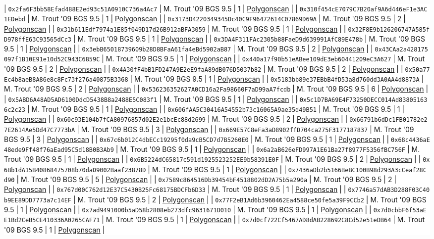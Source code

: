 | `0x2fa6F3bb58Efad488E2ed93c51A0910C736a4Ac7` | M. Trout '09 BGS 9.5 | 1 | [Polygonscan](https://polygonscan.com/tx/0xab1e719c990a7a486a3c57d2469b099cbdb23b52c71294acced23a6bbc946bd3) |
| `0x310f454cE7079C7B20af9A6d446eF1e3AC1EDebd` | M. Trout '09 BGS 9.5 | 1 | [Polygonscan](https://polygonscan.com/tx/0x02a0dd95fe2d448cd54669e70283e743166bdf765eb0d76c9fdb6771b1f2345e) |
| `0x3173D4220349345Dc40C9F96472614C07869D69A` | M. Trout '09 BGS 9.5 | 2 | [Polygonscan](https://polygonscan.com/tx/0x410fd718aa06672fb17d75898d6f4545195244fd4fb28d873096a33e3cfbe085) |
| `0x31b611Edf7974a1E85f049D17d26B912aBFA3059` | M. Trout '09 BGS 9.5 | 1 | [Polygonscan](https://polygonscan.com/tx/0xc24a5dace7fd87d944ee8cc56c1e68929177a5873da42d758c79f50c6b8914bf) |
| `0x32F8E9b126206747A585fD978ffE63C93565dCc3` | M. Trout '09 BGS 9.5 | 1 | [Polygonscan](https://polygonscan.com/tx/0xe3f5e35e6ad78be4c933644c7d649e25958fcd50f40b08077061a4acc0e302a9) |
| `0x3DA4F311FAc2305b88FaeD9d639991AfC89E478b` | M. Trout '09 BGS 9.5 | 1 | [Polygonscan](https://polygonscan.com/tx/0x25a5a6028157acd359766733910a2246be61de748e8fa98e0a8889e457ec3027) |
| `0x3ebB65018739609b28D8BFaA61fa4eBd5902aB87` | M. Trout '09 BGS 9.5 | 2 | [Polygonscan](https://polygonscan.com/tx/0x491c745882236b7d00fefe9ecf4ebe57bd58e9fdbcc4d8c328a3a33a5c7133ee) |
| `0x43CAa2a428175097f1B10E91e10d52C943C6859C` | M. Trout '09 BGS 9.5 | 1 | [Polygonscan](https://polygonscan.com/tx/0x1dd493212032311154d57c52c5f5b2b3cd899dca7f80f8ff3261aeb923807fdc) |
| `0x440a17f90b51eABee109dE3eb60441209eC3A627` | M. Trout '09 BGS 9.5 | 2 | [Polygonscan](https://polygonscan.com/tx/0x48f1ded01f9b98e61bd95ffe55359b1495b29a0503519cbf1ea2c7131c94d788) |
| `0x4A30fF4bB1FD247A9E2eE9faA89dB076D5037b82` | M. Trout '09 BGS 9.5 | 2 | [Polygonscan](https://polygonscan.com/tx/0xe967189f3bbd4a624278e3787d7a6f6999acb0df6a50f60e2ab34bf63e763e89) |
| `0x50a77Ec4b8aeB8A86e8c8Fc73f276a40875B3368` | M. Trout '09 BGS 9.5 | 1 | [Polygonscan](https://polygonscan.com/tx/0x843b3b24989a890fe254f4b934611362724d77e8998b6c96d6876bbf01070f64) |
| `0x5183bb89e37EBbB4fD53a8d760dd3A0AA4d8873A` | M. Trout '09 BGS 9.5 | 2 | [Polygonscan](https://polygonscan.com/tx/0x9f67bbcddb3c41a8a60ccc3f1733502c5f1c11c686fc8c93a660e045e8b96068) |
| `0x536236352627A0CD16a2Fa98660F7aD99aA7fcdb` | M. Trout '09 BGS 9.5 | 6 | [Polygonscan](https://polygonscan.com/tx/0xbbc80c263d456defb7c2b9348f46620097874a48025a05784592486e2358af30) |
| `0x5ABD6A48AD5AD6100DdcD5438B8a2488E5C083f1` | M. Trout '09 BGS 9.5 | 1 | [Polygonscan](https://polygonscan.com/tx/0x638d37128a90d399bc91b4c1a39b97e69605617145bffd64832c3a95e4112a24) |
| `0x5c1D7BA69E4F73250DECC014Ad838051636c2c23` | M. Trout '09 BGS 9.5 | 1 | [Polygonscan](https://polygonscan.com/tx/0x9afc8f0d54727dfd6acc29399e067bffd0905af2b613f2f18394df5724c95eed) |
| `0x606fAA5C30416A54552b73c16065A9ae35d49B51` | M. Trout '09 BGS 9.5 | 1 | [Polygonscan](https://polygonscan.com/tx/0xf0ec2aaef08ddc24fe43825d2cfc64bd2b7b2966932efd7a940bfb852f74e655) |
| `0x60c93E104b7fCA80976857d02E2e1bcEc88d2699` | M. Trout '09 BGS 9.5 | 2 | [Polygonscan](https://polygonscan.com/tx/0xdc12e9bfa9f162c7da82f02296c5634d17d2387ae711f44dc49c0bdff77a4642) |
| `0x66791b6dDc1FB01782e27E2614Ae5Dd47C7773bA` | M. Trout '09 BGS 9.5 | 3 | [Polygonscan](https://polygonscan.com/tx/0xe62435f6d8310810414cb1274c540fe1a595371347f384fec9557c5fea875f48) |
| `0x669E57C8eFa3aD8902ffD704ca275F3177187837` | M. Trout '09 BGS 9.5 | 3 | [Polygonscan](https://polygonscan.com/tx/0xbfc61da894ba42f543c9bc00df38fd650a956ab65e86a1ebda3c2a80e9b3cc11) |
| `0x67c6b012C4dbECc19295f0da9cB5CD7d7B5260E0` | M. Trout '09 BGS 9.5 | 1 | [Polygonscan](https://polygonscan.com/tx/0xc4dadc414bd8bf7f4c4b43794bf16a75322e57c186a5913b20783771b55ac106) |
| `0x68c4436aE48ede9Ff48f76aEad95C5d18B0B3Ab9` | M. Trout '09 BGS 9.5 | 1 | [Polygonscan](https://polygonscan.com/tx/0x9a7a86d1ef1e8886c643d7b1c349d8e6af4eb4268e0983e0b581cc5e99f77e05) |
| `0x6a2aB626eFD997A1E61Ba27f8977F5356fBC756F` | M. Trout '09 BGS 9.5 | 1 | [Polygonscan](https://polygonscan.com/tx/0xfd57543603e8de3447c8e1c168cda96a06ca06616e647b6cd8957f229c7d8b02) |
| `0x6B5224dC65817c591d1925523252EE9b58391E0F` | M. Trout '09 BGS 9.5 | 2 | [Polygonscan](https://polygonscan.com/tx/0xbe9cc2339168472617622cd964c76e6bc24ac55e5608de1eb9ac5d2ebdb2e96a) |
| `0x6Bb1dA15B40868475708b70daD9002Baaf23878D` | M. Trout '09 BGS 9.5 | 1 | [Polygonscan](https://polygonscan.com/tx/0x44851e736431c753e5fffe1b575d77bcbe4c60acb21eb4dfdf38f9fe9131b201) |
| `0x7436aDb2b5166BeBC100B98d293A3cCeaf28Cd90` | M. Trout '09 BGS 9.5 | 5 | [Polygonscan](https://polygonscan.com/tx/0x7e9e85e62b65b8d1ca03da904c155622d632eb377445da9950a85e820be1dbd0) |
| `0x7589c864516Db39454bF4518802dD2A75b5a290a` | M. Trout '09 BGS 9.5 | 2 | [Polygonscan](https://polygonscan.com/tx/0xca71ed57ed1fad4157b78403503188b2ec422e8613587925fa35751b80977293) |
| `0x767d00C762d12E37C5430B25Fc68175BDCFb6D33` | M. Trout '09 BGS 9.5 | 1 | [Polygonscan](https://polygonscan.com/tx/0x5ea9ed79229399eb1f0f322b20fdddcc24ae1cc6a9d2aebbc799bbd4fb81bea2) |
| `0x7746a57dAB3D288F03C40b9EE89DD7773a7c14EF` | M. Trout '09 BGS 9.5 | 2 | [Polygonscan](https://polygonscan.com/tx/0x3a52896d92ef6d244f12f947c7ed6be8c145caf8b70c6091e040a71b45daac57) |
| `0x77F2eB1Ad6b3960462Ea4588ce50fe5a39F9CCb2` | M. Trout '09 BGS 9.5 | 1 | [Polygonscan](https://polygonscan.com/tx/0xd5a9a48ace422c623d0e22d11daa7d57a25abeb3c9bda5fd5cc089e101453c63) |
| `0x7ad94910D0b5aD58b2808eb273dfc9631671D010` | M. Trout '09 BGS 9.5 | 1 | [Polygonscan](https://polygonscan.com/tx/0xd0d744fbef9c4103a7f68730579801d513a9ab46ee7a7ca9d445423153da9c19) |
| `0x7d0cbbF6f53aEE1Bd2CeB5CE410336A0265CAF71` | M. Trout '09 BGS 9.5 | 1 | [Polygonscan](https://polygonscan.com/tx/0xe00e38a4f54db41ea240f6a8752a329889d1dbc07dec5f1bf19fd037f177bdee) |
| `0x7d0cf722Cf5467AD8dAB228692C8Cd52e51eDB64` | M. Trout '09 BGS 9.5 | 1 | [Polygonscan](https://polygonscan.com/tx/0x148630a25ea084d885605b64327980ece8d6598850b4df1164e72bc44d573db8) |